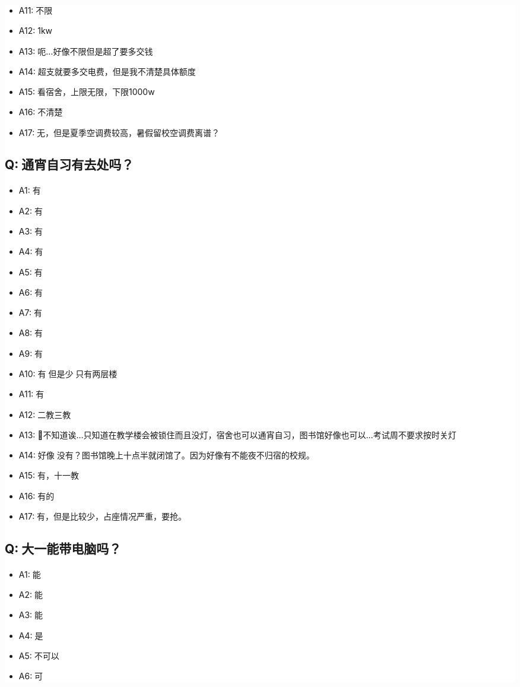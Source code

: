 - A11: 不限

- A12: 1kw

- A13: 呃…好像不限但是超了要多交钱

- A14: 超支就要多交电费，但是我不清楚具体额度

- A15: 看宿舍，上限无限，下限1000w

- A16: 不清楚

- A17: 无，但是夏季空调费较高，暑假留校空调费离谱？

## Q: 通宵自习有去处吗？

- A1: 有

- A2: 有

- A3: 有

- A4: 有

- A5: 有

- A6: 有

- A7: 有

- A8: 有

- A9: 有

- A10: 有 但是少 只有两层楼

- A11: 有

- A12: 二教三教

- A13: 🥺不知道诶…只知道在教学楼会被锁住而且没灯，宿舍也可以通宵自习，图书馆好像也可以…考试周不要求按时关灯

- A14: 好像 没有？图书馆晚上十点半就闭馆了。因为好像有不能夜不归宿的校规。

- A15: 有，十一教

- A16: 有的

- A17: 有，但是比较少，占座情况严重，要抢。

## Q: 大一能带电脑吗？

- A1: 能

- A2: 能

- A3: 能

- A4: 是

- A5: 不可以

- A6: 可

